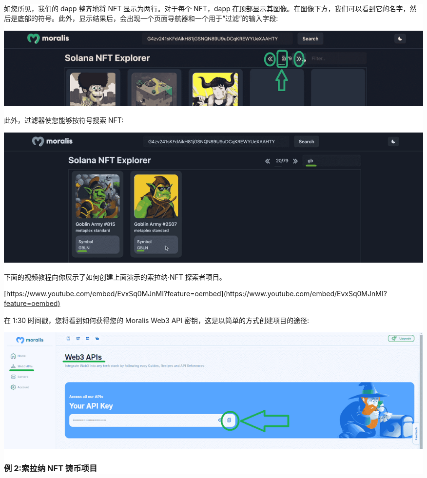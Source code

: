 如您所见，我们的 dapp 整齐地将 NFT 显示为两行。对于每个 NFT，dapp 在顶部显示其图像。在图像下方，我们可以看到它的名字，然后是底部的符号。此外，显示结果后，会出现一个页面导航器和一个用于“过滤”的输入字段:

![Navigation buttons displayed in the dapp.](img/3f7b86992be0c1b43fb906a13b7ee540.png)

此外，过滤器使您能够按符号搜索 NFT:

![Filter showcasing that you can search for various terms.](img/843b96c4e0edef999ec843b46f6f1443.png)

下面的视频教程向你展示了如何创建上面演示的索拉纳·NFT 探索者项目。

[https://www.youtube.com/embed/EvxSq0MJnMI?feature=oembed](https://www.youtube.com/embed/EvxSq0MJnMI?feature=oembed)

在 1:30 时间戳，您将看到如何获得您的 Moralis Web3 API 密钥，这是以简单的方式创建项目的途径:

![Moralis' admin panel page showing the Web3 API details.](img/3330ccdd98a3297253007f5960c1b0a4.png)

### 例 2:索拉纳 NFT 铸币项目
